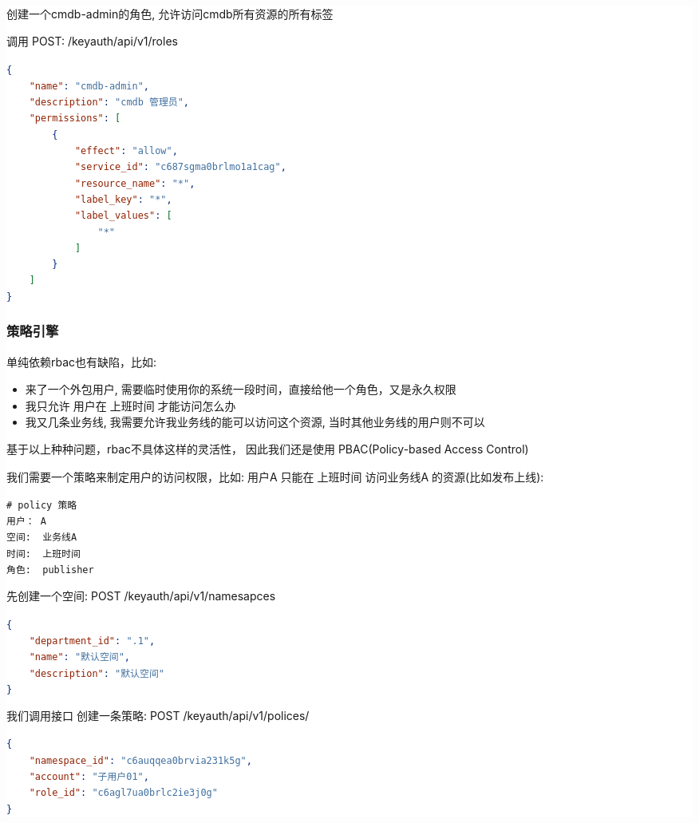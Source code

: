 创建一个cmdb-admin的角色, 允许访问cmdb所有资源的所有标签

调用 POST: /keyauth/api/v1/roles 
```json
{
    "name": "cmdb-admin",
    "description": "cmdb 管理员",
    "permissions": [
        {
            "effect": "allow",
            "service_id": "c687sgma0brlmo1a1cag",
            "resource_name": "*",
            "label_key": "*",
            "label_values": [
                "*"
            ]
        }
    ]
}
```

### 策略引擎

单纯依赖rbac也有缺陷，比如:
+ 来了一个外包用户, 需要临时使用你的系统一段时间，直接给他一个角色，又是永久权限
+ 我只允许 用户在 上班时间 才能访问怎么办
+ 我又几条业务线, 我需要允许我业务线的能可以访问这个资源, 当时其他业务线的用户则不可以

基于以上种种问题，rbac不具体这样的灵活性， 因此我们还是使用 PBAC(Policy-based Access Control)

我们需要一个策略来制定用户的访问权限，比如: 用户A 只能在 上班时间 访问业务线A 的资源(比如发布上线):
```
# policy 策略
用户： A
空间:  业务线A
时间:  上班时间
角色:  publisher
```

先创建一个空间: POST /keyauth/api/v1/namesapces
```json
{
    "department_id": ".1",
	"name": "默认空间",
	"description": "默认空间"
}
```

我们调用接口 创建一条策略: POST /keyauth/api/v1/polices/
```json
{
	"namespace_id": "c6auqqea0brvia231k5g",
	"account": "子用户01",
	"role_id": "c6agl7ua0brlc2ie3j0g"
}
```
